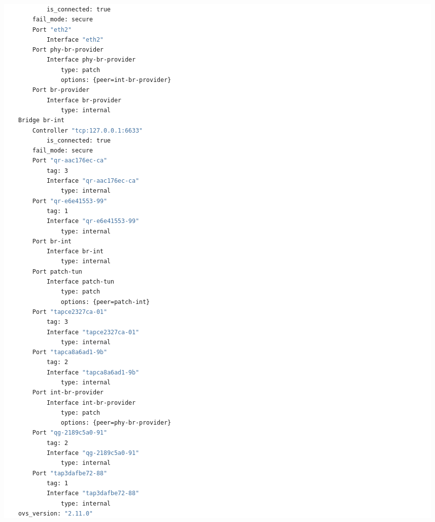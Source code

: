 ```sh
            is_connected: true
        fail_mode: secure
        Port "eth2"
            Interface "eth2"
        Port phy-br-provider
            Interface phy-br-provider
                type: patch
                options: {peer=int-br-provider}
        Port br-provider
            Interface br-provider
                type: internal
    Bridge br-int
        Controller "tcp:127.0.0.1:6633"
            is_connected: true
        fail_mode: secure
        Port "qr-aac176ec-ca"
            tag: 3
            Interface "qr-aac176ec-ca"
                type: internal
        Port "qr-e6e41553-99"
            tag: 1
            Interface "qr-e6e41553-99"
                type: internal
        Port br-int
            Interface br-int
                type: internal
        Port patch-tun
            Interface patch-tun
                type: patch
                options: {peer=patch-int}
        Port "tapce2327ca-01"
            tag: 3
            Interface "tapce2327ca-01"
                type: internal
        Port "tapca8a6ad1-9b"
            tag: 2
            Interface "tapca8a6ad1-9b"
                type: internal
        Port int-br-provider
            Interface int-br-provider
                type: patch
                options: {peer=phy-br-provider}
        Port "qg-2189c5a0-91"
            tag: 2
            Interface "qg-2189c5a0-91"
                type: internal
        Port "tap3dafbe72-88"
            tag: 1
            Interface "tap3dafbe72-88"
                type: internal
    ovs_version: "2.11.0"
```
